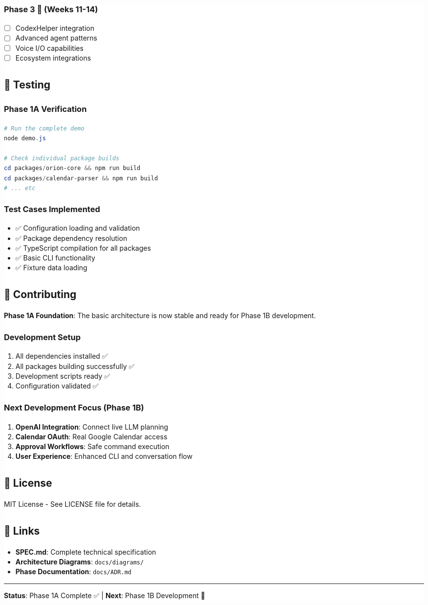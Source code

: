 ### Phase 3 🚀 (Weeks 11-14)

- [ ] CodexHelper integration
- [ ] Advanced agent patterns
- [ ] Voice I/O capabilities
- [ ] Ecosystem integrations

## 🧪 Testing

### Phase 1A Verification

```powershell
# Run the complete demo
node demo.js

# Check individual package builds
cd packages/orion-core && npm run build
cd packages/calendar-parser && npm run build
# ... etc
```

### Test Cases Implemented

- ✅ Configuration loading and validation
- ✅ Package dependency resolution
- ✅ TypeScript compilation for all packages
- ✅ Basic CLI functionality
- ✅ Fixture data loading

## 🤝 Contributing

**Phase 1A Foundation**: The basic architecture is now stable and ready for Phase 1B development.

### Development Setup

1. All dependencies installed ✅
2. All packages building successfully ✅
3. Development scripts ready ✅
4. Configuration validated ✅

### Next Development Focus (Phase 1B)

1. **OpenAI Integration**: Connect live LLM planning
2. **Calendar OAuth**: Real Google Calendar access
3. **Approval Workflows**: Safe command execution
4. **User Experience**: Enhanced CLI and conversation flow

## 📝 License

MIT License - See LICENSE file for details.

## 🔗 Links

- **SPEC.md**: Complete technical specification
- **Architecture Diagrams**: `docs/diagrams/`
- **Phase Documentation**: `docs/ADR.md`

---

**Status**: Phase 1A Complete ✅ | **Next**: Phase 1B Development 🔄
